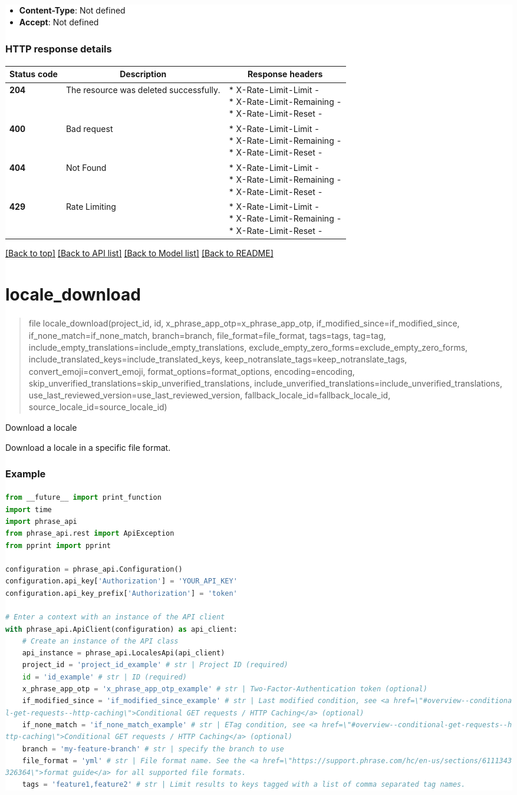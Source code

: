  - **Content-Type**: Not defined
 - **Accept**: Not defined

### HTTP response details
| Status code | Description | Response headers |
|-------------|-------------|------------------|
**204** | The resource was deleted successfully. |  * X-Rate-Limit-Limit -  <br>  * X-Rate-Limit-Remaining -  <br>  * X-Rate-Limit-Reset -  <br>  |
**400** | Bad request |  * X-Rate-Limit-Limit -  <br>  * X-Rate-Limit-Remaining -  <br>  * X-Rate-Limit-Reset -  <br>  |
**404** | Not Found |  * X-Rate-Limit-Limit -  <br>  * X-Rate-Limit-Remaining -  <br>  * X-Rate-Limit-Reset -  <br>  |
**429** | Rate Limiting |  * X-Rate-Limit-Limit -  <br>  * X-Rate-Limit-Remaining -  <br>  * X-Rate-Limit-Reset -  <br>  |

[[Back to top]](#) [[Back to API list]](../README.md#documentation-for-api-endpoints) [[Back to Model list]](../README.md#documentation-for-models) [[Back to README]](../README.md)

# **locale_download**
> file locale_download(project_id, id, x_phrase_app_otp=x_phrase_app_otp, if_modified_since=if_modified_since, if_none_match=if_none_match, branch=branch, file_format=file_format, tags=tags, tag=tag, include_empty_translations=include_empty_translations, exclude_empty_zero_forms=exclude_empty_zero_forms, include_translated_keys=include_translated_keys, keep_notranslate_tags=keep_notranslate_tags, convert_emoji=convert_emoji, format_options=format_options, encoding=encoding, skip_unverified_translations=skip_unverified_translations, include_unverified_translations=include_unverified_translations, use_last_reviewed_version=use_last_reviewed_version, fallback_locale_id=fallback_locale_id, source_locale_id=source_locale_id)

Download a locale

Download a locale in a specific file format.

### Example

```python
from __future__ import print_function
import time
import phrase_api
from phrase_api.rest import ApiException
from pprint import pprint

configuration = phrase_api.Configuration()
configuration.api_key['Authorization'] = 'YOUR_API_KEY'
configuration.api_key_prefix['Authorization'] = 'token'

# Enter a context with an instance of the API client
with phrase_api.ApiClient(configuration) as api_client:
    # Create an instance of the API class
    api_instance = phrase_api.LocalesApi(api_client)
    project_id = 'project_id_example' # str | Project ID (required)
    id = 'id_example' # str | ID (required)
    x_phrase_app_otp = 'x_phrase_app_otp_example' # str | Two-Factor-Authentication token (optional)
    if_modified_since = 'if_modified_since_example' # str | Last modified condition, see <a href=\"#overview--conditional-get-requests--http-caching\">Conditional GET requests / HTTP Caching</a> (optional)
    if_none_match = 'if_none_match_example' # str | ETag condition, see <a href=\"#overview--conditional-get-requests--http-caching\">Conditional GET requests / HTTP Caching</a> (optional)
    branch = 'my-feature-branch' # str | specify the branch to use
    file_format = 'yml' # str | File format name. See the <a href=\"https://support.phrase.com/hc/en-us/sections/6111343326364\">format guide</a> for all supported file formats.
    tags = 'feature1,feature2' # str | Limit results to keys tagged with a list of comma separated tag names.
```